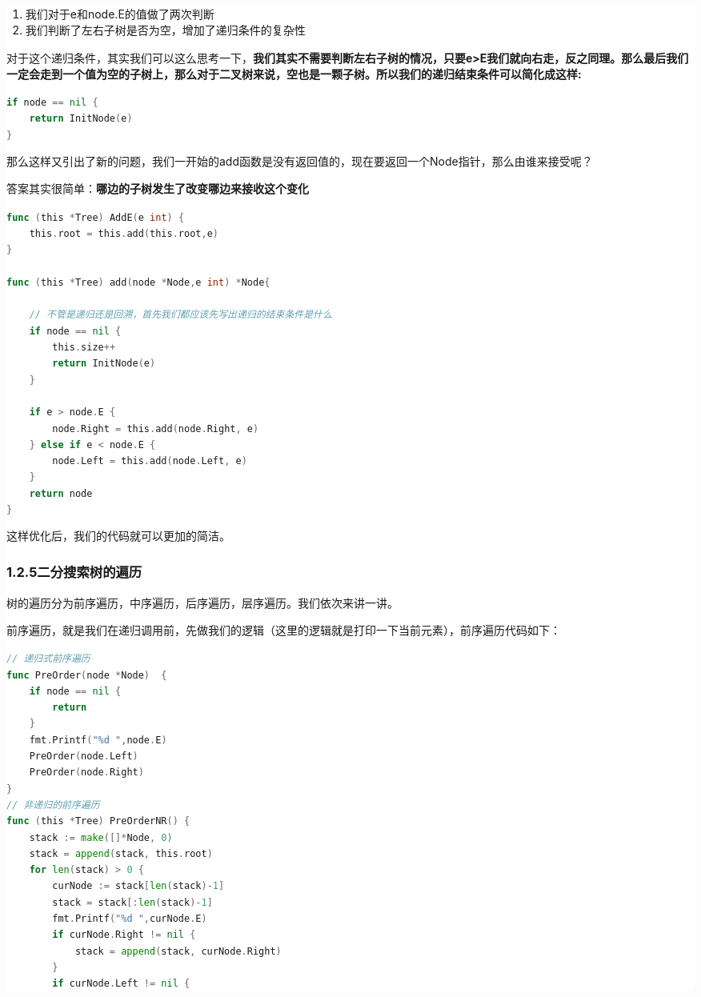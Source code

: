 1. 我们对于e和node.E的值做了两次判断
2. 我们判断了左右子树是否为空，增加了递归条件的复杂性

对于这个递归条件，其实我们可以这么思考一下，**我们其实不需要判断左右子树的情况，只要e>E我们就向右走，反之同理。那么最后我们一定会走到一个值为空的子树上，那么对于二叉树来说，空也是一颗子树。所以我们的递归结束条件可以简化成这样:**

```go
if node == nil {
	return InitNode(e)
}
```

那么这样又引出了新的问题，我们一开始的add函数是没有返回值的，现在要返回一个Node指针，那么由谁来接受呢？

答案其实很简单：**哪边的子树发生了改变哪边来接收这个变化**

```go
func (this *Tree) AddE(e int) {
	this.root = this.add(this.root,e)
}

func (this *Tree) add(node *Node,e int) *Node{

	// 不管是递归还是回溯，首先我们都应该先写出递归的结束条件是什么
	if node == nil {
		this.size++
		return InitNode(e)
	}

	if e > node.E {
		node.Right = this.add(node.Right, e)
	} else if e < node.E {
		node.Left = this.add(node.Left, e)
	}
	return node
}
```

这样优化后，我们的代码就可以更加的简洁。

### 1.2.5二分搜索树的遍历

树的遍历分为前序遍历，中序遍历，后序遍历，层序遍历。我们依次来讲一讲。

前序遍历，就是我们在递归调用前，先做我们的逻辑（这里的逻辑就是打印一下当前元素），前序遍历代码如下：

```go
// 递归式前序遍历
func PreOrder(node *Node)  {
	if node == nil {
		return
	}
	fmt.Printf("%d ",node.E)
	PreOrder(node.Left)
	PreOrder(node.Right)
}
// 非递归的前序遍历
func (this *Tree) PreOrderNR() {
	stack := make([]*Node, 0)
	stack = append(stack, this.root)
	for len(stack) > 0 {
		curNode := stack[len(stack)-1]
		stack = stack[:len(stack)-1]
		fmt.Printf("%d ",curNode.E)
		if curNode.Right != nil {
			stack = append(stack, curNode.Right)
		}
		if curNode.Left != nil {
```